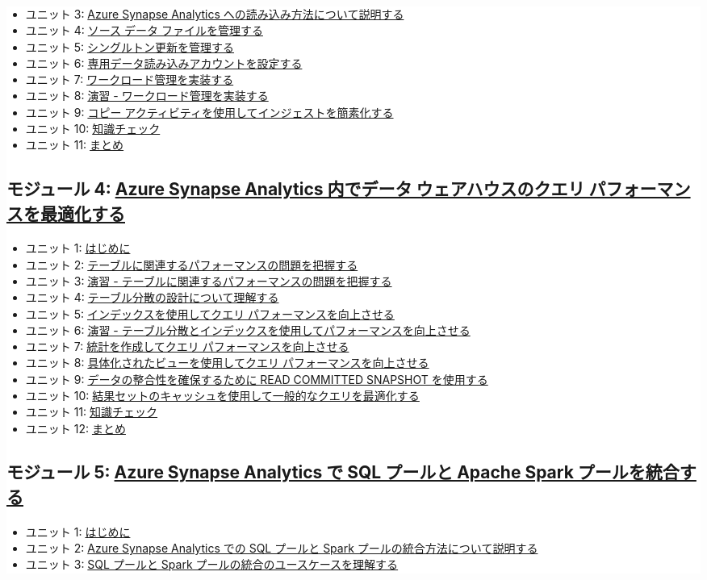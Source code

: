 - ユニット 3: [Azure Synapse Analytics への読み込み方法について説明する](https://docs.microsoft.com/ja-jp/learn/modules/use-data-loading-best-practices-azure-synapse-analytics/3-explain-loading-methods)
- ユニット 4: [ソース データ ファイルを管理する](https://docs.microsoft.com/ja-jp/learn/modules/use-data-loading-best-practices-azure-synapse-analytics/4-manage-source-data-files)
- ユニット 5: [シングルトン更新を管理する](https://docs.microsoft.com/ja-jp/learn/modules/use-data-loading-best-practices-azure-synapse-analytics/5-manage-singleton-updates)
- ユニット 6: [専用データ読み込みアカウントを設定する](https://docs.microsoft.com/ja-jp/learn/modules/use-data-loading-best-practices-azure-synapse-analytics/6-set-up-dedicated-accounts)
- ユニット 7: [ワークロード管理を実装する](https://docs.microsoft.com/ja-jp/learn/modules/use-data-loading-best-practices-azure-synapse-analytics/8-implement-workload-management)
- ユニット 8: [演習 - ワークロード管理を実装する](https://docs.microsoft.com/ja-jp/learn/modules/use-data-loading-best-practices-azure-synapse-analytics/9-exercise-implement-workload-management)
- ユニット 9: [コピー アクティビティを使用してインジェストを簡素化する](https://docs.microsoft.com/ja-jp/learn/modules/use-data-loading-best-practices-azure-synapse-analytics/10-simplify-ingestion)
- ユニット 10: [知識チェック](https://docs.microsoft.com/ja-jp/learn/modules/use-data-loading-best-practices-azure-synapse-analytics/11-knowledge-check)
- ユニット 11: [まとめ](https://docs.microsoft.com/ja-jp/learn/modules/use-data-loading-best-practices-azure-synapse-analytics/12-summary)
## モジュール 4: [Azure Synapse Analytics 内でデータ ウェアハウスのクエリ パフォーマンスを最適化する](https://docs.microsoft.com/ja-jp/learn/modules/optimize-data-warehouse-query-performance-azure-synapse-analytics/)
- ユニット 1: [はじめに](https://docs.microsoft.com/ja-jp/learn/modules/optimize-data-warehouse-query-performance-azure-synapse-analytics/1-introduction)
- ユニット 2: [テーブルに関連するパフォーマンスの問題を把握する](https://docs.microsoft.com/ja-jp/learn/modules/optimize-data-warehouse-query-performance-azure-synapse-analytics/2-understand-performance-issues-related-to-tables)
- ユニット 3: [演習 - テーブルに関連するパフォーマンスの問題を把握する](https://docs.microsoft.com/ja-jp/learn/modules/optimize-data-warehouse-query-performance-azure-synapse-analytics/3-exercise-understand-performance-issues-related-to-tables)
- ユニット 4: [テーブル分散の設計について理解する](https://docs.microsoft.com/ja-jp/learn/modules/optimize-data-warehouse-query-performance-azure-synapse-analytics/4-understand-table-distribution-design)
- ユニット 5: [インデックスを使用してクエリ パフォーマンスを向上させる](https://docs.microsoft.com/ja-jp/learn/modules/optimize-data-warehouse-query-performance-azure-synapse-analytics/5-use-indexes-to-improve)
- ユニット 6: [演習 - テーブル分散とインデックスを使用してパフォーマンスを向上させる](https://docs.microsoft.com/ja-jp/learn/modules/optimize-data-warehouse-query-performance-azure-synapse-analytics/6-exercise-use-table-distribution-indexes-to-improve-performance)
- ユニット 7: [統計を作成してクエリ パフォーマンスを向上させる](https://docs.microsoft.com/ja-jp/learn/modules/optimize-data-warehouse-query-performance-azure-synapse-analytics/7-create-statistics-to-improve)
- ユニット 8: [具体化されたビューを使用してクエリ パフォーマンスを向上させる](https://docs.microsoft.com/ja-jp/learn/modules/optimize-data-warehouse-query-performance-azure-synapse-analytics/8-improve-materialized-views)
- ユニット 9: [データの整合性を確保するために READ COMMITTED SNAPSHOT を使用する](https://docs.microsoft.com/ja-jp/learn/modules/optimize-data-warehouse-query-performance-azure-synapse-analytics/9-use-read-committed-snapshot-for-data-consistency)
- ユニット 10: [結果セットのキャッシュを使用して一般的なクエリを最適化する](https://docs.microsoft.com/ja-jp/learn/modules/optimize-data-warehouse-query-performance-azure-synapse-analytics/10-optimize-common-queries)
- ユニット 11: [知識チェック](https://docs.microsoft.com/ja-jp/learn/modules/optimize-data-warehouse-query-performance-azure-synapse-analytics/11-knowledge-check)
- ユニット 12: [まとめ](https://docs.microsoft.com/ja-jp/learn/modules/optimize-data-warehouse-query-performance-azure-synapse-analytics/12-summary)
## モジュール 5: [Azure Synapse Analytics で SQL プールと Apache Spark プールを統合する](https://docs.microsoft.com/ja-jp/learn/modules/integrate-sql-apache-spark-pools-azure-synapse-analytics/)
- ユニット 1: [はじめに](https://docs.microsoft.com/ja-jp/learn/modules/integrate-sql-apache-spark-pools-azure-synapse-analytics/1-introduction)
- ユニット 2: [Azure Synapse Analytics での SQL プールと Spark プールの統合方法について説明する](https://docs.microsoft.com/ja-jp/learn/modules/integrate-sql-apache-spark-pools-azure-synapse-analytics/2-describe-integration-methods-between-sql)
- ユニット 3: [SQL プールと Spark プールの統合のユースケースを理解する](https://docs.microsoft.com/ja-jp/learn/modules/integrate-sql-apache-spark-pools-azure-synapse-analytics/3-understand-use-cases-for-sql-integration)